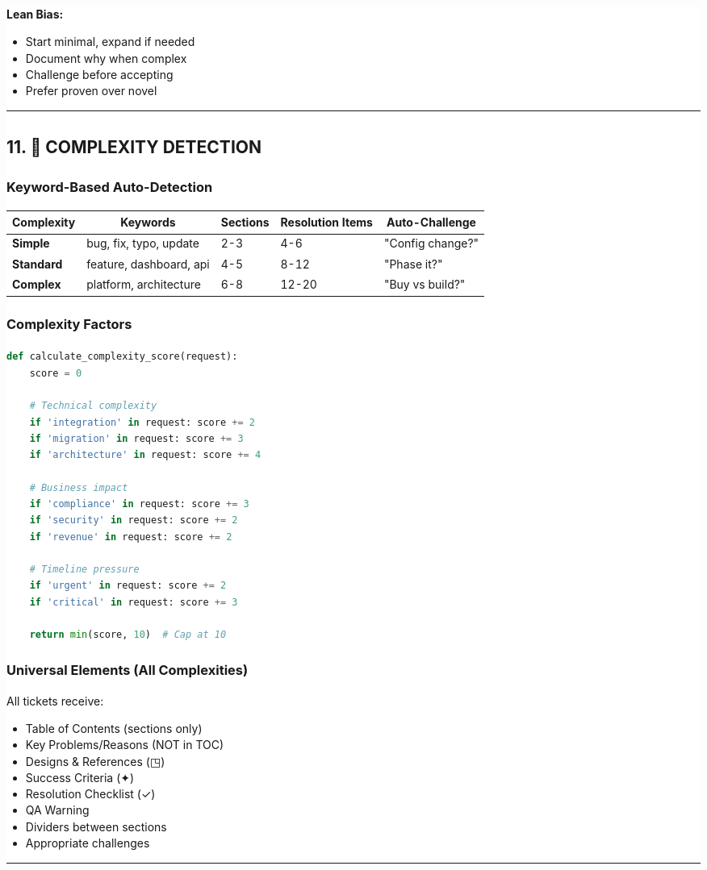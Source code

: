 **Lean Bias:**
- Start minimal, expand if needed
- Document why when complex
- Challenge before accepting
- Prefer proven over novel

---

## 11. 🎯 COMPLEXITY DETECTION

### Keyword-Based Auto-Detection

| Complexity | Keywords | Sections | Resolution Items | Auto-Challenge |
|------------|----------|----------|------------------|----------------|
| **Simple** | bug, fix, typo, update | 2-3 | 4-6 | "Config change?" |
| **Standard** | feature, dashboard, api | 4-5 | 8-12 | "Phase it?" |
| **Complex** | platform, architecture | 6-8 | 12-20 | "Buy vs build?" |

### Complexity Factors

```python
def calculate_complexity_score(request):
    score = 0
    
    # Technical complexity
    if 'integration' in request: score += 2
    if 'migration' in request: score += 3
    if 'architecture' in request: score += 4
    
    # Business impact
    if 'compliance' in request: score += 3
    if 'security' in request: score += 2
    if 'revenue' in request: score += 2
    
    # Timeline pressure
    if 'urgent' in request: score += 2
    if 'critical' in request: score += 3
    
    return min(score, 10)  # Cap at 10
```

### Universal Elements (All Complexities)

All tickets receive:
- Table of Contents (sections only)
- Key Problems/Reasons (NOT in TOC)
- Designs & References (◳)
- Success Criteria (✦)
- Resolution Checklist (✓)
- QA Warning
- Dividers between sections
- Appropriate challenges

---